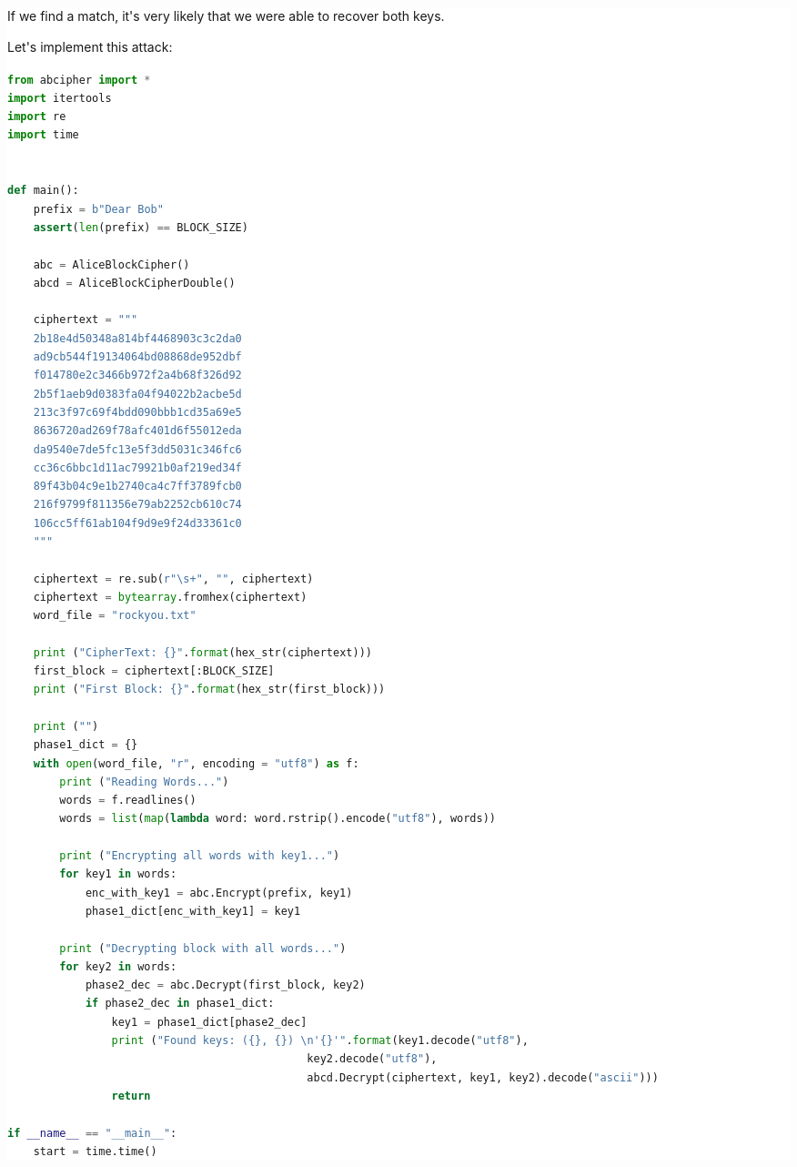 If we find a match, it's very likely that we were able to recover both keys.

Let's implement this attack:

```python
from abcipher import *
import itertools
import re
import time


def main():
    prefix = b"Dear Bob"
    assert(len(prefix) == BLOCK_SIZE)

    abc = AliceBlockCipher()
    abcd = AliceBlockCipherDouble()

    ciphertext = """
    2b18e4d50348a814bf4468903c3c2da0
    ad9cb544f19134064bd08868de952dbf
    f014780e2c3466b972f2a4b68f326d92
    2b5f1aeb9d0383fa04f94022b2acbe5d
    213c3f97c69f4bdd090bbb1cd35a69e5
    8636720ad269f78afc401d6f55012eda
    da9540e7de5fc13e5f3dd5031c346fc6
    cc36c6bbc1d11ac79921b0af219ed34f
    89f43b04c9e1b2740ca4c7ff3789fcb0
    216f9799f811356e79ab2252cb610c74
    106cc5ff61ab104f9d9e9f24d33361c0
    """

    ciphertext = re.sub(r"\s+", "", ciphertext)
    ciphertext = bytearray.fromhex(ciphertext)
    word_file = "rockyou.txt"
        
    print ("CipherText: {}".format(hex_str(ciphertext)))
    first_block = ciphertext[:BLOCK_SIZE]
    print ("First Block: {}".format(hex_str(first_block)))

    print ("")
    phase1_dict = {}
    with open(word_file, "r", encoding = "utf8") as f:
        print ("Reading Words...")
        words = f.readlines()
        words = list(map(lambda word: word.rstrip().encode("utf8"), words))

        print ("Encrypting all words with key1...")
        for key1 in words:
            enc_with_key1 = abc.Encrypt(prefix, key1)
            phase1_dict[enc_with_key1] = key1

        print ("Decrypting block with all words...")
        for key2 in words:
            phase2_dec = abc.Decrypt(first_block, key2)
            if phase2_dec in phase1_dict:
                key1 = phase1_dict[phase2_dec]
                print ("Found keys: ({}, {}) \n'{}'".format(key1.decode("utf8"),
                                              key2.decode("utf8"),
                                              abcd.Decrypt(ciphertext, key1, key2).decode("ascii")))
                return
                
if __name__ == "__main__":
    start = time.time()
```
